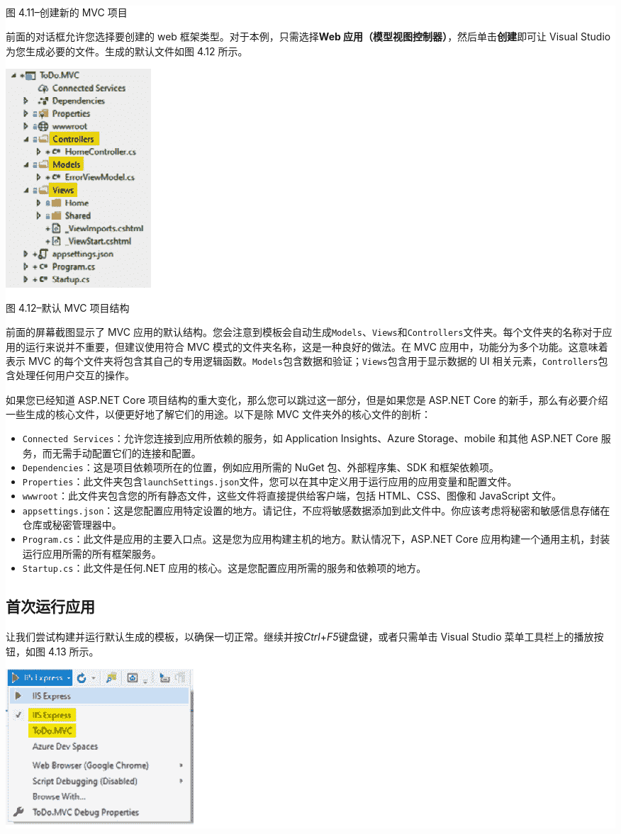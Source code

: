 图 4.11–创建新的 MVC 项目

前面的对话框允许您选择要创建的 web 框架类型。对于本例，只需选择**Web 应用（模型视图控制器）**，然后单击**创建**即可让 Visual Studio 为您生成必要的文件。生成的默认文件如图 4.12 所示。

![Figure 4.12 – Default MVC project structure ](img/Figure_4.12_B16559.jpg)

图 4.12–默认 MVC 项目结构

前面的屏幕截图显示了 MVC 应用的默认结构。您会注意到模板会自动生成`Models`、`Views`和`Controllers`文件夹。每个文件夹的名称对于应用的运行来说并不重要，但建议使用符合 MVC 模式的文件夹名称，这是一种良好的做法。在 MVC 应用中，功能分为多个功能。这意味着表示 MVC 的每个文件夹将包含其自己的专用逻辑函数。`Models`包含数据和验证；`Views`包含用于显示数据的 UI 相关元素，`Controllers`包含处理任何用户交互的操作。

如果您已经知道 ASP.NET Core 项目结构的重大变化，那么您可以跳过这一部分，但是如果您是 ASP.NET Core 的新手，那么有必要介绍一些生成的核心文件，以便更好地了解它们的用途。以下是除 MVC 文件夹外的核心文件的剖析：

*   `Connected Services`：允许您连接到应用所依赖的服务，如 Application Insights、Azure Storage、mobile 和其他 ASP.NET Core 服务，而无需手动配置它们的连接和配置。
*   `Dependencies`：这是项目依赖项所在的位置，例如应用所需的 NuGet 包、外部程序集、SDK 和框架依赖项。
*   `Properties`：此文件夹包含`launchSettings.json`文件，您可以在其中定义用于运行应用的应用变量和配置文件。
*   `wwwroot`：此文件夹包含您的所有静态文件，这些文件将直接提供给客户端，包括 HTML、CSS、图像和 JavaScript 文件。
*   `appsettings.json`：这是您配置应用特定设置的地方。请记住，不应将敏感数据添加到此文件中。你应该考虑将秘密和敏感信息存储在仓库或秘密管理器中。
*   `Program.cs`：此文件是应用的主要入口点。这是您为应用构建主机的地方。默认情况下，ASP.NET Core 应用构建一个通用主机，封装运行应用所需的所有框架服务。
*   `Startup.cs`：此文件是任何.NET 应用的核心。这是您配置应用所需的服务和依赖项的地方。

## 首次运行应用

让我们尝试构建并运行默认生成的模板，以确保一切正常。继续并按*Ctrl*+*F5*键盘键，或者只需单击 Visual Studio 菜单工具栏上的播放按钮，如图 4.13 所示。

![Figure 4.13 – Running the application ](img/Figure_4.13_B16559.jpg)
